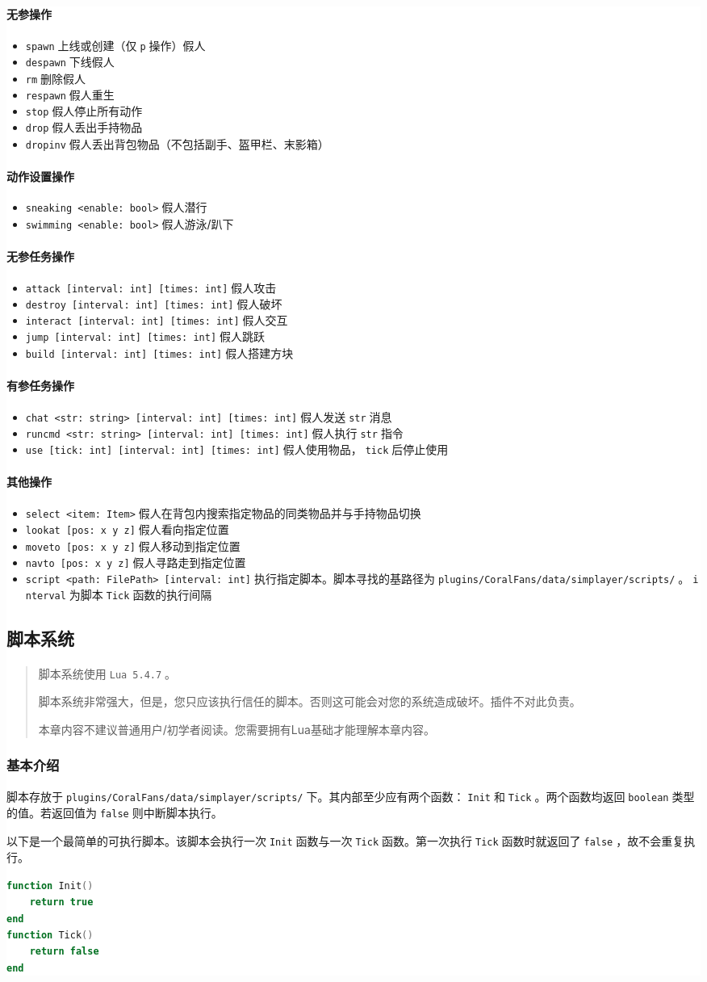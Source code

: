 #### 无参操作

+ `spawn` 上线或创建（仅 `p` 操作）假人
+ `despawn` 下线假人
+ `rm` 删除假人
+ `respawn` 假人重生
+ `stop` 假人停止所有动作
+ `drop` 假人丢出手持物品
+ `dropinv` 假人丢出背包物品（不包括副手、盔甲栏、末影箱）

#### 动作设置操作

+ `sneaking <enable: bool>` 假人潜行
+ `swimming <enable: bool>` 假人游泳/趴下

#### 无参任务操作

+ `attack [interval: int] [times: int]` 假人攻击
+ `destroy [interval: int] [times: int]` 假人破坏
+ `interact [interval: int] [times: int]` 假人交互
+ `jump [interval: int] [times: int]` 假人跳跃
+ `build [interval: int] [times: int]` 假人搭建方块

#### 有参任务操作

+ `chat <str: string> [interval: int] [times: int]` 假人发送 `str` 消息
+ `runcmd <str: string> [interval: int] [times: int]` 假人执行 `str` 指令
+ `use [tick: int] [interval: int] [times: int]` 假人使用物品， `tick` 后停止使用

#### 其他操作

+ `select <item: Item>` 假人在背包内搜索指定物品的同类物品并与手持物品切换
+ `lookat [pos: x y z]` 假人看向指定位置
+ `moveto [pos: x y z]` 假人移动到指定位置
+ `navto [pos: x y z]` 假人寻路走到指定位置
+ `script <path: FilePath> [interval: int]` 执行指定脚本。脚本寻找的基路径为 `plugins/CoralFans/data/simplayer/scripts/` 。 `interval` 为脚本 `Tick` 函数的执行间隔

## 脚本系统

> 脚本系统使用 `Lua 5.4.7` 。
>
> 脚本系统非常强大，但是，您只应该执行信任的脚本。否则这可能会对您的系统造成破坏。插件不对此负责。
>
> 本章内容不建议普通用户/初学者阅读。您需要拥有Lua基础才能理解本章内容。

### 基本介绍

脚本存放于 `plugins/CoralFans/data/simplayer/scripts/` 下。其内部至少应有两个函数： `Init` 和 `Tick` 。两个函数均返回 `boolean` 类型的值。若返回值为 `false` 则中断脚本执行。

以下是一个最简单的可执行脚本。该脚本会执行一次 `Init` 函数与一次 `Tick` 函数。第一次执行 `Tick` 函数时就返回了 `false` ，故不会重复执行。

```lua
function Init()
    return true
end
function Tick()
    return false
end
```
